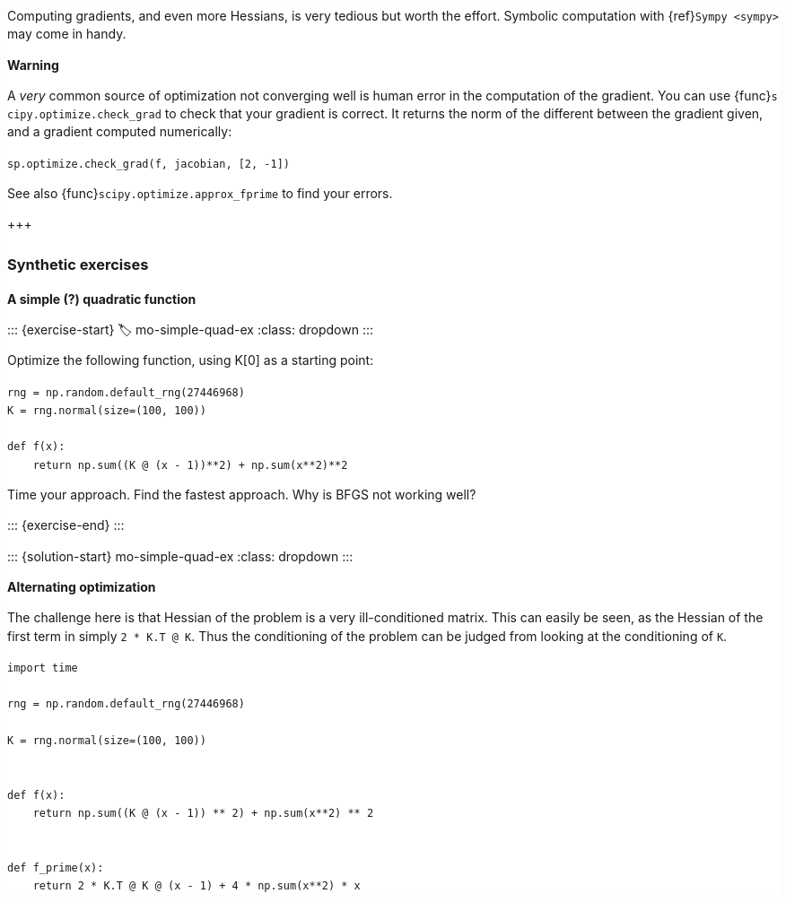 Computing gradients, and even more Hessians, is very tedious but worth
the effort. Symbolic computation with {ref}`Sympy <sympy>` may come in
handy.

**Warning**

A _very_ common source of optimization not converging well is human
error in the computation of the gradient. You can use
{func}`scipy.optimize.check_grad` to check that your gradient is
correct. It returns the norm of the different between the gradient
given, and a gradient computed numerically:

```{code-cell}
sp.optimize.check_grad(f, jacobian, [2, -1])
```

See also {func}`scipy.optimize.approx_fprime` to find your errors.

+++

### Synthetic exercises

**A simple (?) quadratic function**

::: {exercise-start}
:label: mo-simple-quad-ex
:class: dropdown
:::

Optimize the following function, using K[0] as a starting point:

```{code-cell}
rng = np.random.default_rng(27446968)
K = rng.normal(size=(100, 100))

def f(x):
    return np.sum((K @ (x - 1))**2) + np.sum(x**2)**2
```

Time your approach. Find the fastest approach. Why is BFGS not
working well?

::: {exercise-end}
:::

::: {solution-start} mo-simple-quad-ex
:class: dropdown
:::

**Alternating optimization**

The challenge here is that Hessian of the problem is a very ill-conditioned
matrix. This can easily be seen, as the Hessian of the first term in simply
`2 * K.T @ K`. Thus the conditioning of the problem can be judged from looking
at the conditioning of `K`.

```{code-cell}
import time

rng = np.random.default_rng(27446968)

K = rng.normal(size=(100, 100))


def f(x):
    return np.sum((K @ (x - 1)) ** 2) + np.sum(x**2) ** 2


def f_prime(x):
    return 2 * K.T @ K @ (x - 1) + 4 * np.sum(x**2) * x

```

[ipopt]: https://github.com/xuy/pyipopt
[pygmo]: https://esa.github.io/pygmo2/